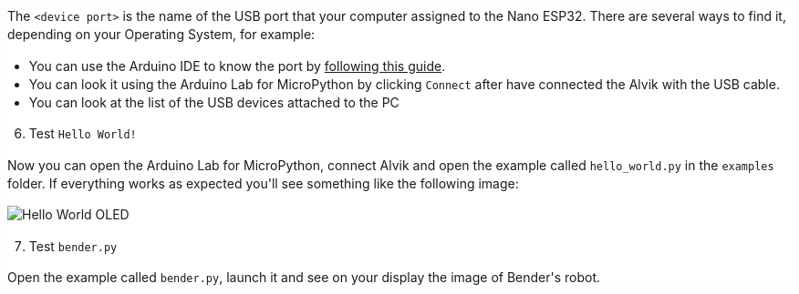 The `<device port>` is the name of the USB port that your computer assigned to the Nano ESP32. There are several ways to find it, depending on your Operating System, for example:

- You can use the Arduino IDE to know the port by [following this guide](https://support.arduino.cc/hc/en-us/articles/4406856349970-Select-board-and-port-in-Arduino-IDE).
- You can look it using the Arduino Lab for MicroPython by clicking `Connect` after have connected the Alvik with the USB cable.
- You can look at the list of the USB devices attached to the PC

6. Test `Hello World!`

Now you can open the Arduino Lab for MicroPython, connect Alvik and open the example called `hello_world.py` in the `examples` folder. If everything works as expected you'll see something like the following image:

![Hello World OLED](assets/hello.png)

7. Test `bender.py`

Open the example called `bender.py`, launch it and see on your display the image of Bender's robot.


